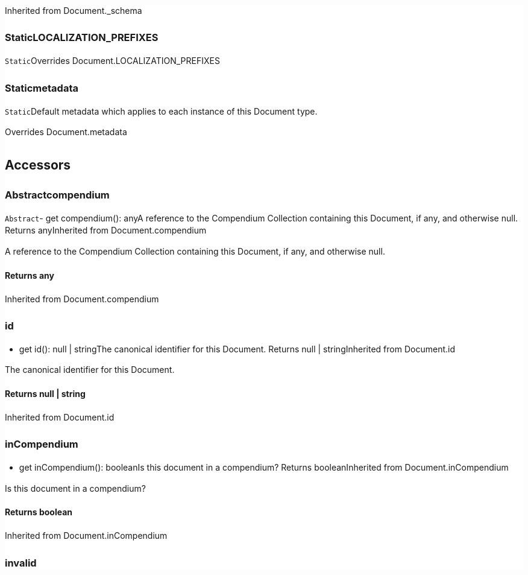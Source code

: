Inherited from Document._schema


### StaticLOCALIZATION_PREFIXES

`Static`Overrides Document.LOCALIZATION_PREFIXES


### Staticmetadata

`Static`Default metadata which applies to each instance of this Document type.

Overrides Document.metadata


## Accessors


### Abstractcompendium

`Abstract`- get compendium(): anyA reference to the Compendium Collection containing this Document, if any, and otherwise null.
Returns anyInherited from Document.compendium

A reference to the Compendium Collection containing this Document, if any, and otherwise null.


#### Returns any

Inherited from Document.compendium


### id

- get id(): null | stringThe canonical identifier for this Document.
Returns null | stringInherited from Document.id

The canonical identifier for this Document.


#### Returns null | string

Inherited from Document.id


### inCompendium

- get inCompendium(): booleanIs this document in a compendium?
Returns booleanInherited from Document.inCompendium

Is this document in a compendium?


#### Returns boolean

Inherited from Document.inCompendium


### invalid
